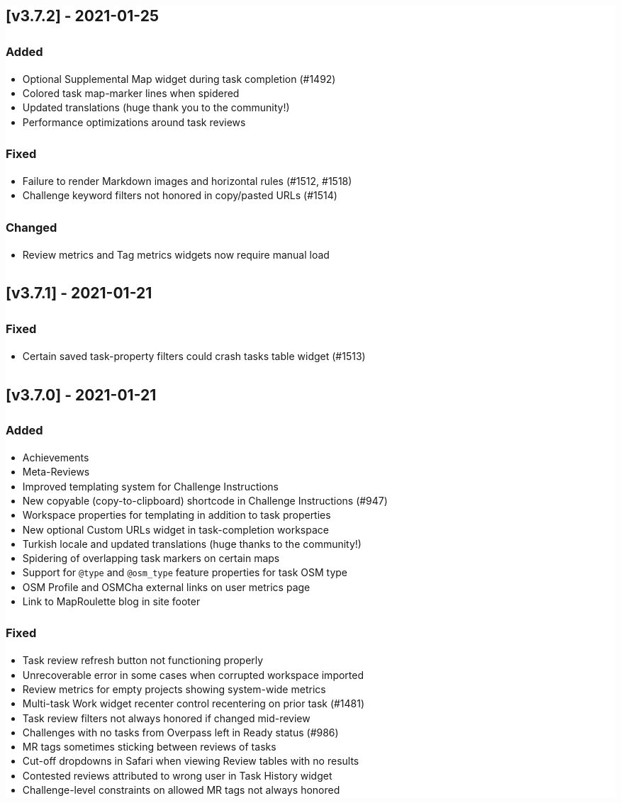 ## [v3.7.2] - 2021-01-25

### Added

- Optional Supplemental Map widget during task completion (#1492)
- Colored task map-marker lines when spidered
- Updated translations (huge thank you to the community!)
- Performance optimizations around task reviews

### Fixed

- Failure to render Markdown images and horizontal rules (#1512, #1518)
- Challenge keyword filters not honored in copy/pasted URLs (#1514)

### Changed

- Review metrics and Tag metrics widgets now require manual load

## [v3.7.1] - 2021-01-21

### Fixed

- Certain saved task-property filters could crash tasks table widget (#1513)

## [v3.7.0] - 2021-01-21

### Added

- Achievements
- Meta-Reviews
- Improved templating system for Challenge Instructions
- New copyable (copy-to-clipboard) shortcode in Challenge Instructions (#947)
- Workspace properties for templating in addition to task properties
- New optional Custom URLs widget in task-completion workspace
- Turkish locale and updated translations (huge thanks to the community!)
- Spidering of overlapping task markers on certain maps
- Support for `@type` and `@osm_type` feature properties for task OSM type
- OSM Profile and OSMCha external links on user metrics page
- Link to MapRoulette blog in site footer

### Fixed

- Task review refresh button not functioning properly
- Unrecoverable error in some cases when corrupted workspace imported
- Review metrics for empty projects showing system-wide metrics
- Multi-task Work widget recenter control recentering on prior task (#1481)
- Task review filters not always honored if changed mid-review
- Challenges with no tasks from Overpass left in Ready status (#986)
- MR tags sometimes sticking between reviews of tasks
- Cut-off dropdowns in Safari when viewing Review tables with no results
- Contested reviews attributed to wrong user in Task History widget
- Challenge-level constraints on allowed MR tags not always honored
